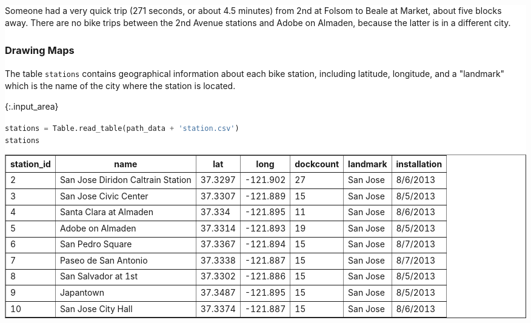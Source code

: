 

Someone had a very quick trip (271 seconds, or about 4.5 minutes) from 2nd at Folsom to Beale at Market, about five blocks away. There are no bike trips between the 2nd Avenue stations and Adobe on Almaden, because the latter is in a different city.

### Drawing Maps ###
The table `stations` contains geographical information about each bike station, including latitude, longitude, and a "landmark" which is the name of the city where the station is located.


{:.input_area}
```python
stations = Table.read_table(path_data + 'station.csv')
stations
```




<div markdown="0">
<table border="1" class="dataframe">
    <thead>
        <tr>
            <th>station_id</th> <th>name</th> <th>lat</th> <th>long</th> <th>dockcount</th> <th>landmark</th> <th>installation</th>
        </tr>
    </thead>
    <tbody>
        <tr>
            <td>2         </td> <td>San Jose Diridon Caltrain Station</td> <td>37.3297</td> <td>-121.902</td> <td>27       </td> <td>San Jose</td> <td>8/6/2013    </td>
        </tr>
        <tr>
            <td>3         </td> <td>San Jose Civic Center            </td> <td>37.3307</td> <td>-121.889</td> <td>15       </td> <td>San Jose</td> <td>8/5/2013    </td>
        </tr>
        <tr>
            <td>4         </td> <td>Santa Clara at Almaden           </td> <td>37.334 </td> <td>-121.895</td> <td>11       </td> <td>San Jose</td> <td>8/6/2013    </td>
        </tr>
        <tr>
            <td>5         </td> <td>Adobe on Almaden                 </td> <td>37.3314</td> <td>-121.893</td> <td>19       </td> <td>San Jose</td> <td>8/5/2013    </td>
        </tr>
        <tr>
            <td>6         </td> <td>San Pedro Square                 </td> <td>37.3367</td> <td>-121.894</td> <td>15       </td> <td>San Jose</td> <td>8/7/2013    </td>
        </tr>
        <tr>
            <td>7         </td> <td>Paseo de San Antonio             </td> <td>37.3338</td> <td>-121.887</td> <td>15       </td> <td>San Jose</td> <td>8/7/2013    </td>
        </tr>
        <tr>
            <td>8         </td> <td>San Salvador at 1st              </td> <td>37.3302</td> <td>-121.886</td> <td>15       </td> <td>San Jose</td> <td>8/5/2013    </td>
        </tr>
        <tr>
            <td>9         </td> <td>Japantown                        </td> <td>37.3487</td> <td>-121.895</td> <td>15       </td> <td>San Jose</td> <td>8/5/2013    </td>
        </tr>
        <tr>
            <td>10        </td> <td>San Jose City Hall               </td> <td>37.3374</td> <td>-121.887</td> <td>15       </td> <td>San Jose</td> <td>8/6/2013    </td>
        </tr>
        <tr>